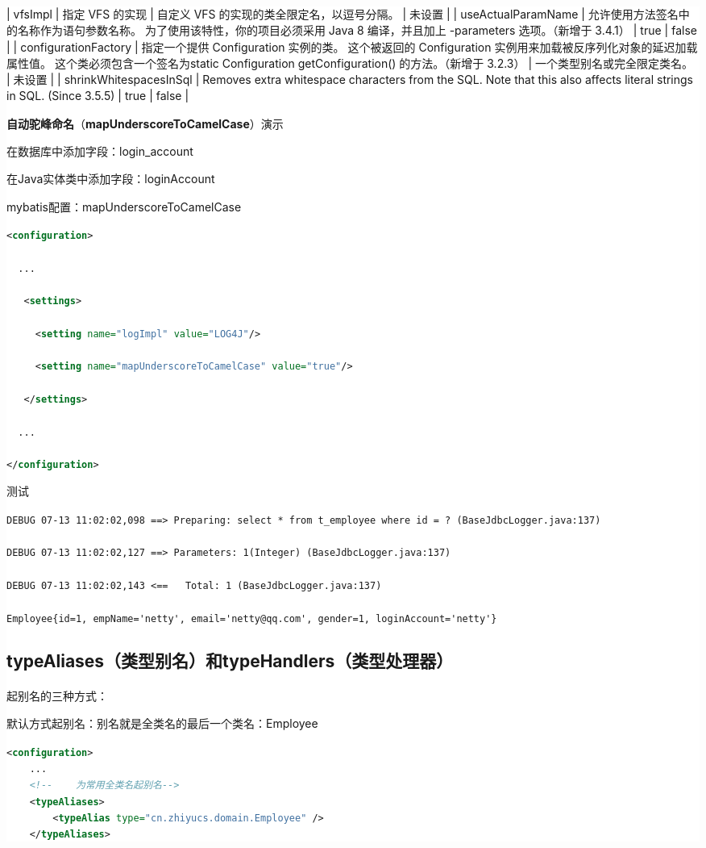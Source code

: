 | vfsImpl                          | 指定 VFS 的实现                                                                                                                                                                                                                   | 自定义 VFS 的实现的类全限定名，以逗号分隔。     | 未设置                                                |
| useActualParamName               | 允许使用方法签名中的名称作为语句参数名称。 为了使用该特性，你的项目必须采用 Java 8 编译，并且加上 -parameters 选项。（新增于 3.4.1）                                                                                              | true                                            | false                                                 |
| configurationFactory             | 指定一个提供 Configuration 实例的类。 这个被返回的 Configuration 实例用来加载被反序列化对象的延迟加载属性值。 这个类必须包含一个签名为static Configuration getConfiguration() 的方法。（新增于 3.2.3）                            | 一个类型别名或完全限定类名。                    | 未设置                                                |
| shrinkWhitespacesInSql           | Removes extra whitespace characters from the SQL. Note that this also affects literal strings in SQL. (Since 3.5.5)                                                                                                               | true                                            | false                                                 |

**自动驼峰命名**（**mapUnderscoreToCamelCase**）演示

在数据库中添加字段：login_account

在Java实体类中添加字段：loginAccount

mybatis配置：mapUnderscoreToCamelCase

```xml
<configuration>

  ...

   <settings>

​     <setting name="logImpl" value="LOG4J"/>

​     <setting name="mapUnderscoreToCamelCase" value="true"/>

   </settings>

  ...

</configuration>
```

测试

```
DEBUG 07-13 11:02:02,098 ==> Preparing: select * from t_employee where id = ? (BaseJdbcLogger.java:137) 

DEBUG 07-13 11:02:02,127 ==> Parameters: 1(Integer) (BaseJdbcLogger.java:137) 

DEBUG 07-13 11:02:02,143 <==   Total: 1 (BaseJdbcLogger.java:137) 

Employee{id=1, empName='netty', email='netty@qq.com', gender=1, loginAccount='netty'}
```



## typeAliases（类型别名）和typeHandlers（类型处理器）

起别名的三种方式：

默认方式起别名：别名就是全类名的最后一个类名：Employee

```xml
<configuration>
    ...
    <!--    为常用全类名起别名-->
    <typeAliases>
        <typeAlias type="cn.zhiyucs.domain.Employee" />
    </typeAliases>
```
